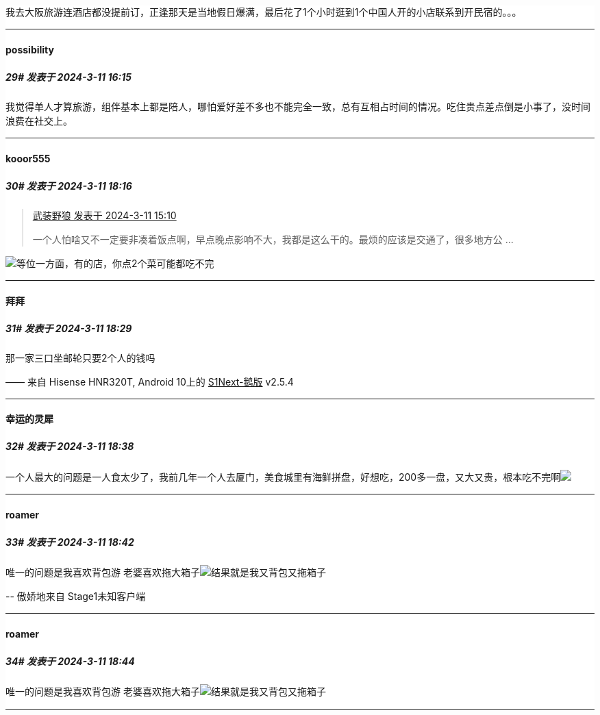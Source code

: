我去大阪旅游连酒店都没提前订，正逢那天是当地假日爆满，最后花了1个小时逛到1个中国人开的小店联系到开民宿的。。。

*****

####  possibility  
##### 29#       发表于 2024-3-11 16:15

我觉得单人才算旅游，组伴基本上都是陪人，哪怕爱好差不多也不能完全一致，总有互相占时间的情况。吃住贵点差点倒是小事了，没时间浪费在社交上。

*****

####  kooor555  
##### 30#       发表于 2024-3-11 18:16

<blockquote><a href="httphttps://bbs.saraba1st.com/2b/forum.php?mod=redirect&amp;goto=findpost&amp;pid=64218543&amp;ptid=2174980" target="_blank">武装野狼 发表于 2024-3-11 15:10</a>

一个人怕啥又不一定要非凑着饭点啊，早点晚点影响不大，我都是这么干的。最烦的应该是交通了，很多地方公 ...</blockquote>
<img src="https://static.saraba1st.com/image/smiley/face2017/068.png" referrerpolicy="no-referrer">等位一方面，有的店，你点2个菜可能都吃不完

*****

####  拜拜  
##### 31#       发表于 2024-3-11 18:29

那一家三口坐邮轮只要2个人的钱吗

—— 来自 Hisense HNR320T, Android 10上的 [S1Next-鹅版](https://github.com/ykrank/S1-Next/releases) v2.5.4

*****

####  幸运的灵犀  
##### 32#       发表于 2024-3-11 18:38

一个人最大的问题是一人食太少了，我前几年一个人去厦门，美食城里有海鲜拼盘，好想吃，200多一盘，又大又贵，根本吃不完啊<img src="https://static.saraba1st.com/image/smiley/face2017/125.png" referrerpolicy="no-referrer">

*****

####  roamer  
##### 33#       发表于 2024-3-11 18:42

唯一的问题是我喜欢背包游 老婆喜欢拖大箱子<img src="https://static.saraba1st.com/image/smiley/face2017/001.png" referrerpolicy="no-referrer">结果就是我又背包又拖箱子

 -- 傲娇地来自 Stage1未知客户端

*****

####  roamer  
##### 34#       发表于 2024-3-11 18:44

唯一的问题是我喜欢背包游 老婆喜欢拖大箱子<img src="https://static.saraba1st.com/image/smiley/face2017/001.png" referrerpolicy="no-referrer">结果就是我又背包又拖箱子

*****
